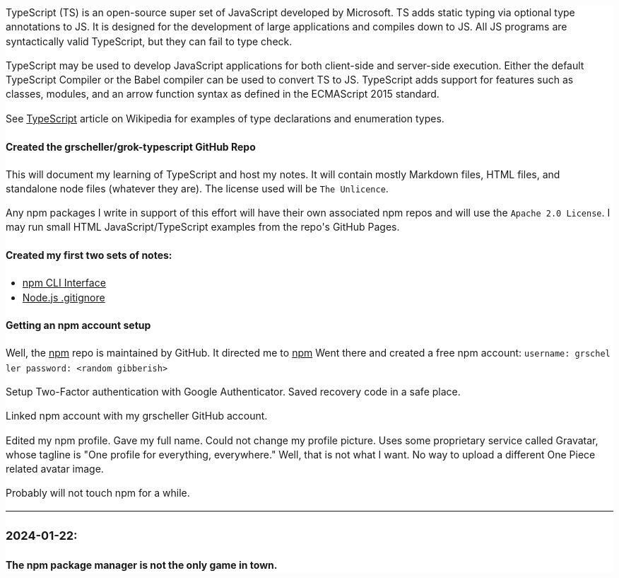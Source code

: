 TypeScript (TS) is an open-source super set of JavaScript developed by
Microsoft. TS adds static typing via optional type annotations to JS. It
is designed for the development of large applications and compiles down
to JS. All JS programs are syntactically valid TypeScript, but they can
fail to type check.

TypeScript may be used to develop JavaScript applications for both
client-side and server-side execution. Either the default TypeScript
Compiler or the Babel compiler can be used to convert TS to JS.
TypeScript adds support for features such as classes, modules, and an
arrow function syntax as defined in the ECMAScript 2015 standard.

See [TypeScript](https://en.wikipedia.org/wiki/TypeScript) article on
Wikipedia for examples of type declarations and enumeration types.

#### Created the grscheller/grok-typescript GitHub Repo

This will document my learning of TypeScript and host my notes. It will
contain mostly Markdown files, HTML files, and standalone node files
(whatever they are). The license used will be `The Unlicence`.

Any npm packages I write in support of this effort will have their own
associated npm repos and will use the `Apache 2.0 License`. I may run
small HTML JavaScript/TypeScript examples from the repo's GitHub Pages.

#### Created my first two sets of notes:

* [npm CLI Interface](notes/npm/npm-cli-interface.md)
* [Node.js .gitignore](notes/node/node-dot-gitignore.md)

#### Getting an npm account setup

Well, the
[npm](https://www.npmjs.com/)
repo is maintained by GitHub. It directed me to
[npm](https://www.npmjs.com/)
Went there and created a free npm account:
`username: grscheller password: <random gibberish>`

Setup Two-Factor authentication with Google Authenticator. Saved
recovery code in a safe place.

Linked npm account with my grscheller GitHub account.

Edited my npm profile. Gave my full name. Could not change my profile
picture. Uses some proprietary service called Gravatar, whose tagline is
"One profile for everything, everywhere." Well, that is not what I want.
No way to upload a different One Piece related avatar image.

Probably will not touch npm for a while.

---

### 2024-01-22:

#### The npm package manager is not the only game in town.
